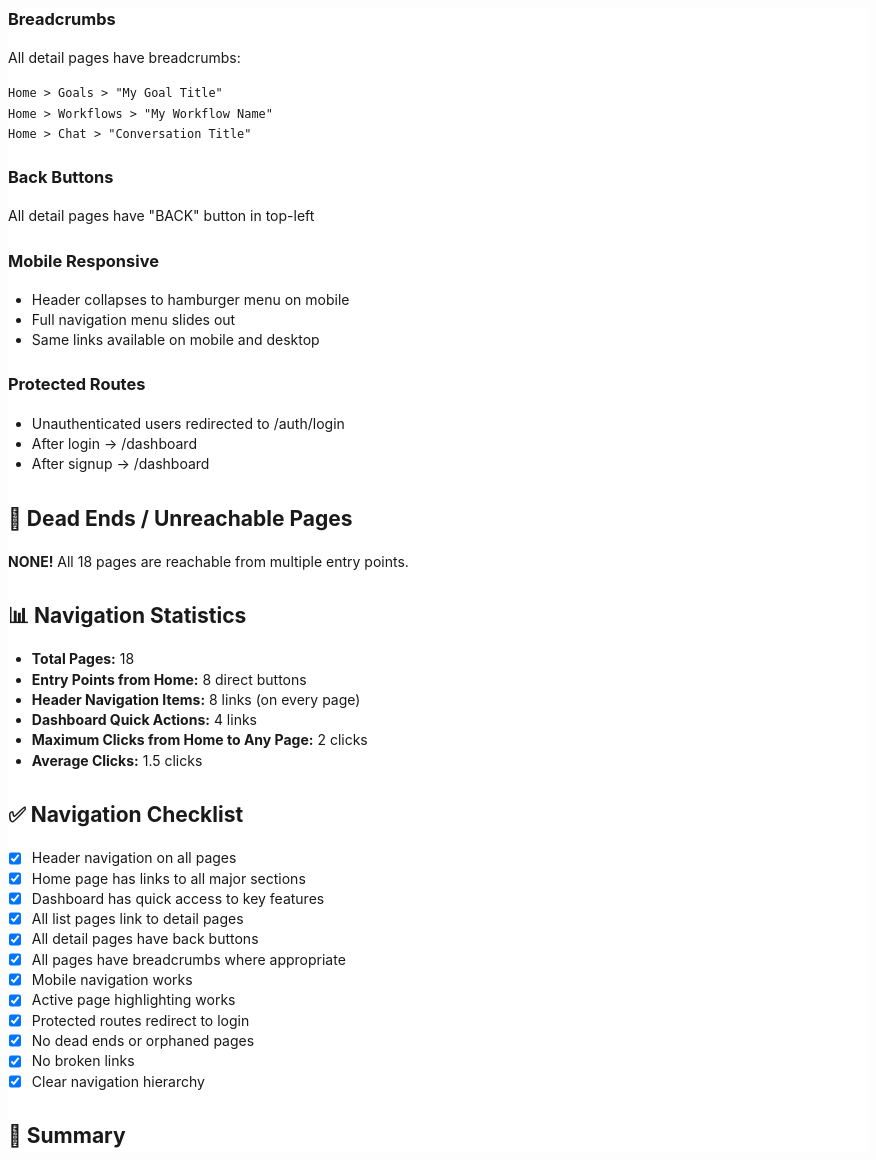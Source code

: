 ### Breadcrumbs
All detail pages have breadcrumbs:
```
Home > Goals > "My Goal Title"
Home > Workflows > "My Workflow Name"
Home > Chat > "Conversation Title"
```

### Back Buttons
All detail pages have "BACK" button in top-left

### Mobile Responsive
- Header collapses to hamburger menu on mobile
- Full navigation menu slides out
- Same links available on mobile and desktop

### Protected Routes
- Unauthenticated users redirected to /auth/login
- After login → /dashboard
- After signup → /dashboard

## 🚫 Dead Ends / Unreachable Pages

**NONE!** All 18 pages are reachable from multiple entry points.

## 📊 Navigation Statistics

- **Total Pages:** 18
- **Entry Points from Home:** 8 direct buttons
- **Header Navigation Items:** 8 links (on every page)
- **Dashboard Quick Actions:** 4 links
- **Maximum Clicks from Home to Any Page:** 2 clicks
- **Average Clicks:** 1.5 clicks

## ✅ Navigation Checklist

- [x] Header navigation on all pages
- [x] Home page has links to all major sections
- [x] Dashboard has quick access to key features
- [x] All list pages link to detail pages
- [x] All detail pages have back buttons
- [x] All pages have breadcrumbs where appropriate
- [x] Mobile navigation works
- [x] Active page highlighting works
- [x] Protected routes redirect to login
- [x] No dead ends or orphaned pages
- [x] No broken links
- [x] Clear navigation hierarchy

## 🎯 Summary
